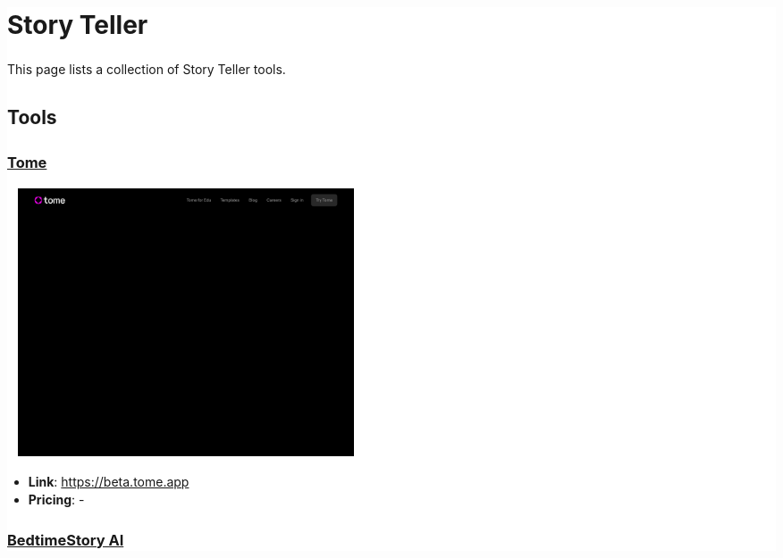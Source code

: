# Story Teller

This page lists a collection of Story Teller tools.

## Tools

### [Tome](https://beta.tome.app)
<a href="https://beta.tome.app">
   <img src="media/Tome.png" width="400" height="300">
</a>
 
- **Link**: https://beta.tome.app
- **Pricing**: -

### [BedtimeStory AI](https://www.bedtimestory.ai)
<a href="https://www.bedtimestory.ai">